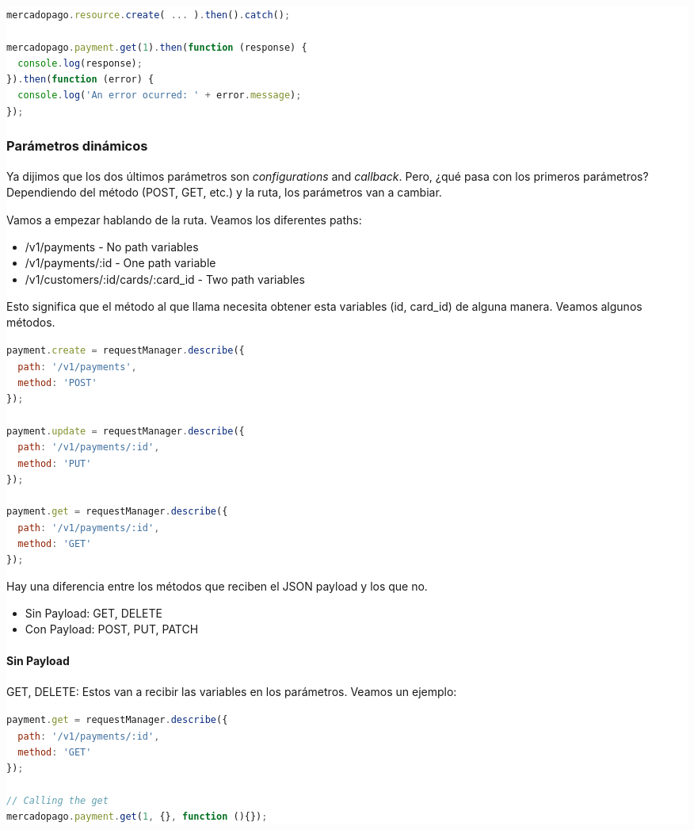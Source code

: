 ```javascript
mercadopago.resource.create( ... ).then().catch();

mercadopago.payment.get(1).then(function (response) {
  console.log(response);
}).then(function (error) {
  console.log('An error ocurred: ' + error.message);
});
```

### Parámetros dinámicos

Ya dijimos que los dos últimos parámetros son _configurations_ and _callback_. Pero, ¿qué pasa con los primeros parámetros? Dependiendo del método (POST, GET, etc.) y la ruta, los parámetros van a cambiar.

Vamos a empezar hablando de la ruta. Veamos los diferentes paths:

- /v1/payments - No path variables
- /v1/payments/:id - One path variable
- /v1/customers/:id/cards/:card_id - Two path variables

Esto significa que el método al que llama necesita obtener esta variables (id, card_id) de alguna manera. Veamos algunos métodos.

```javascript
payment.create = requestManager.describe({
  path: '/v1/payments',
  method: 'POST'
});

payment.update = requestManager.describe({
  path: '/v1/payments/:id',
  method: 'PUT'
});

payment.get = requestManager.describe({
  path: '/v1/payments/:id',
  method: 'GET'
});
```

Hay una diferencia entre los métodos que reciben el JSON payload y los que no.

- Sin Payload: GET, DELETE
- Con Payload: POST, PUT, PATCH

#### Sin Payload

GET, DELETE: Estos van a recibir las variables en los parámetros. Veamos un ejemplo:

```javascript
payment.get = requestManager.describe({
  path: '/v1/payments/:id',
  method: 'GET'
});

// Calling the get
mercadopago.payment.get(1, {}, function (){});
```
